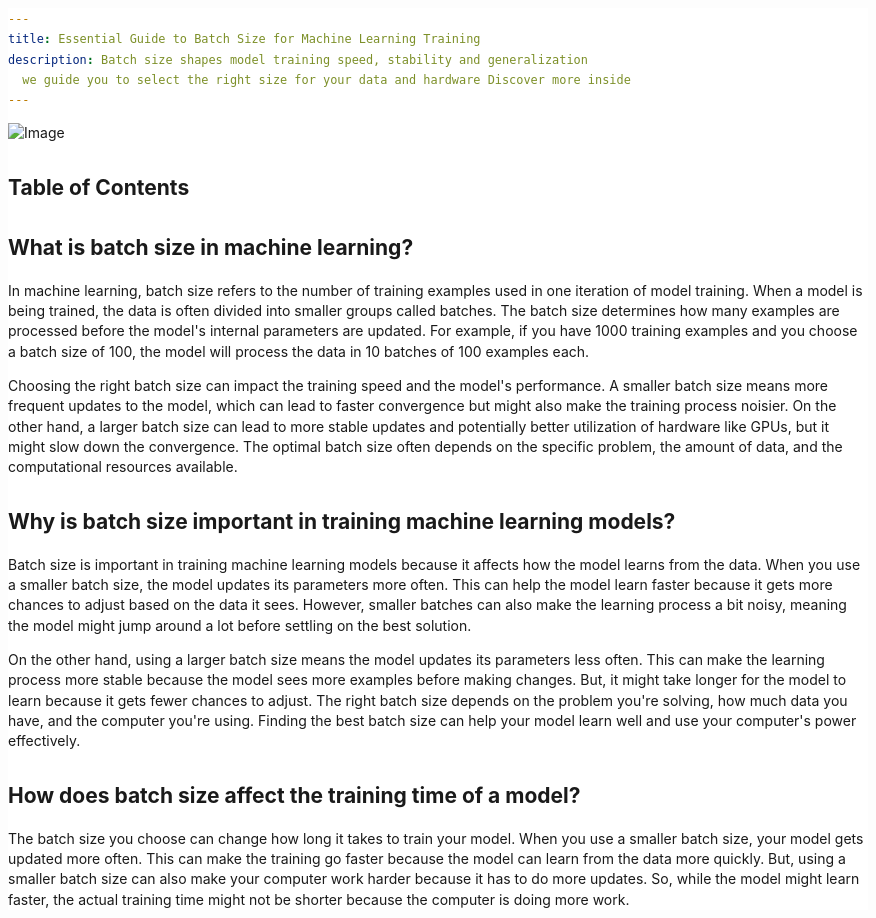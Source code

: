 ```yaml
---
title: Essential Guide to Batch Size for Machine Learning Training
description: Batch size shapes model training speed, stability and generalization
  we guide you to select the right size for your data and hardware Discover more inside
---
```


![Image](images/1.png)

## Table of Contents

## What is batch size in machine learning?

In machine learning, batch size refers to the number of training examples used in one iteration of model training. When a model is being trained, the data is often divided into smaller groups called batches. The batch size determines how many examples are processed before the model's internal parameters are updated. For example, if you have 1000 training examples and you choose a batch size of 100, the model will process the data in 10 batches of 100 examples each.

Choosing the right batch size can impact the training speed and the model's performance. A smaller batch size means more frequent updates to the model, which can lead to faster convergence but might also make the training process noisier. On the other hand, a larger batch size can lead to more stable updates and potentially better utilization of hardware like GPUs, but it might slow down the convergence. The optimal batch size often depends on the specific problem, the amount of data, and the computational resources available.

## Why is batch size important in training machine learning models?

Batch size is important in training machine learning models because it affects how the model learns from the data. When you use a smaller batch size, the model updates its parameters more often. This can help the model learn faster because it gets more chances to adjust based on the data it sees. However, smaller batches can also make the learning process a bit noisy, meaning the model might jump around a lot before settling on the best solution.

On the other hand, using a larger batch size means the model updates its parameters less often. This can make the learning process more stable because the model sees more examples before making changes. But, it might take longer for the model to learn because it gets fewer chances to adjust. The right batch size depends on the problem you're solving, how much data you have, and the computer you're using. Finding the best batch size can help your model learn well and use your computer's power effectively.

## How does batch size affect the training time of a model?

The batch size you choose can change how long it takes to train your model. When you use a smaller batch size, your model gets updated more often. This can make the training go faster because the model can learn from the data more quickly. But, using a smaller batch size can also make your computer work harder because it has to do more updates. So, while the model might learn faster, the actual training time might not be shorter because the computer is doing more work.
